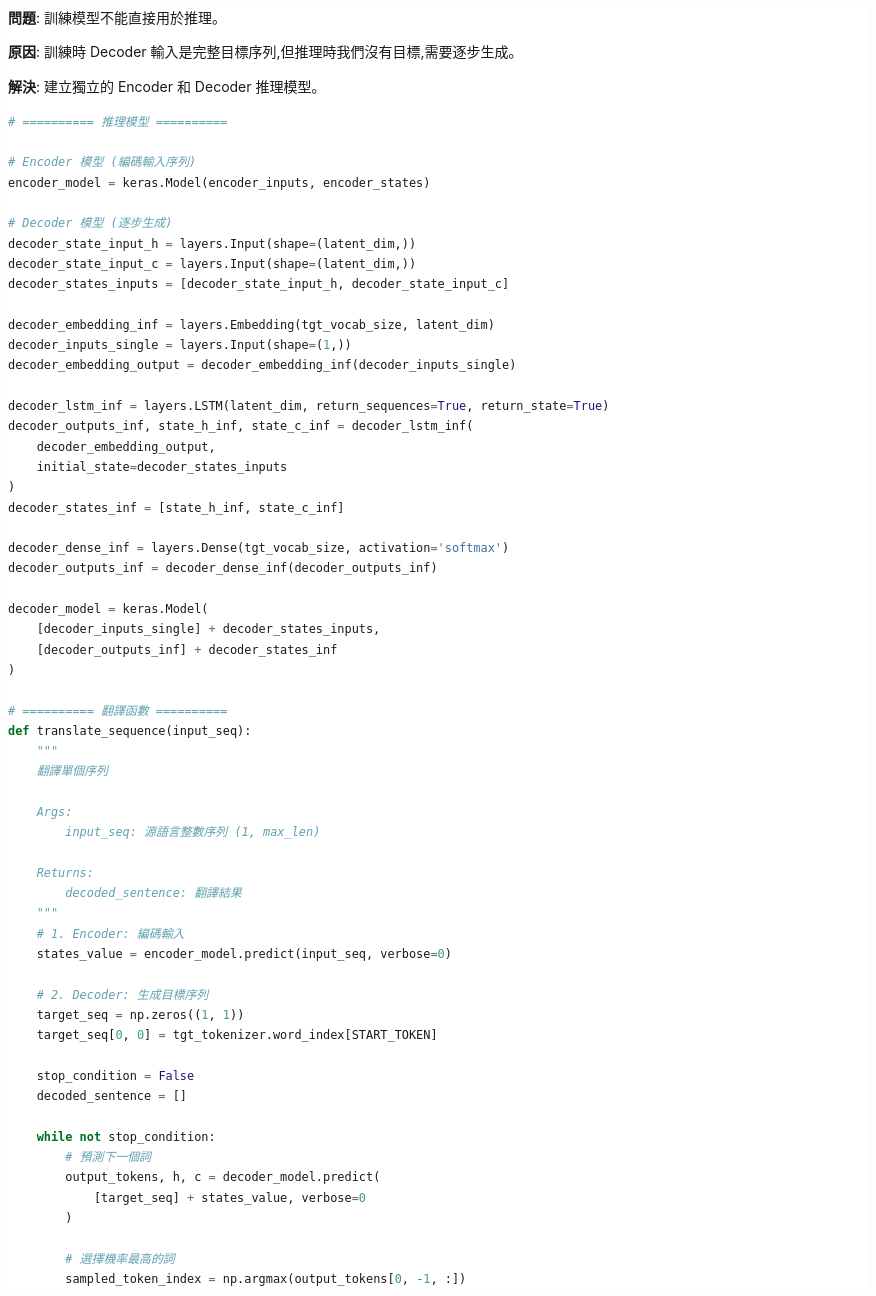 **問題**: 訓練模型不能直接用於推理。

**原因**: 訓練時 Decoder 輸入是完整目標序列,但推理時我們沒有目標,需要逐步生成。

**解決**: 建立獨立的 Encoder 和 Decoder 推理模型。

```python
# ========== 推理模型 ==========

# Encoder 模型 (編碼輸入序列)
encoder_model = keras.Model(encoder_inputs, encoder_states)

# Decoder 模型 (逐步生成)
decoder_state_input_h = layers.Input(shape=(latent_dim,))
decoder_state_input_c = layers.Input(shape=(latent_dim,))
decoder_states_inputs = [decoder_state_input_h, decoder_state_input_c]

decoder_embedding_inf = layers.Embedding(tgt_vocab_size, latent_dim)
decoder_inputs_single = layers.Input(shape=(1,))
decoder_embedding_output = decoder_embedding_inf(decoder_inputs_single)

decoder_lstm_inf = layers.LSTM(latent_dim, return_sequences=True, return_state=True)
decoder_outputs_inf, state_h_inf, state_c_inf = decoder_lstm_inf(
    decoder_embedding_output,
    initial_state=decoder_states_inputs
)
decoder_states_inf = [state_h_inf, state_c_inf]

decoder_dense_inf = layers.Dense(tgt_vocab_size, activation='softmax')
decoder_outputs_inf = decoder_dense_inf(decoder_outputs_inf)

decoder_model = keras.Model(
    [decoder_inputs_single] + decoder_states_inputs,
    [decoder_outputs_inf] + decoder_states_inf
)

# ========== 翻譯函數 ==========
def translate_sequence(input_seq):
    """
    翻譯單個序列

    Args:
        input_seq: 源語言整數序列 (1, max_len)

    Returns:
        decoded_sentence: 翻譯結果
    """
    # 1. Encoder: 編碼輸入
    states_value = encoder_model.predict(input_seq, verbose=0)

    # 2. Decoder: 生成目標序列
    target_seq = np.zeros((1, 1))
    target_seq[0, 0] = tgt_tokenizer.word_index[START_TOKEN]

    stop_condition = False
    decoded_sentence = []

    while not stop_condition:
        # 預測下一個詞
        output_tokens, h, c = decoder_model.predict(
            [target_seq] + states_value, verbose=0
        )

        # 選擇機率最高的詞
        sampled_token_index = np.argmax(output_tokens[0, -1, :])
```